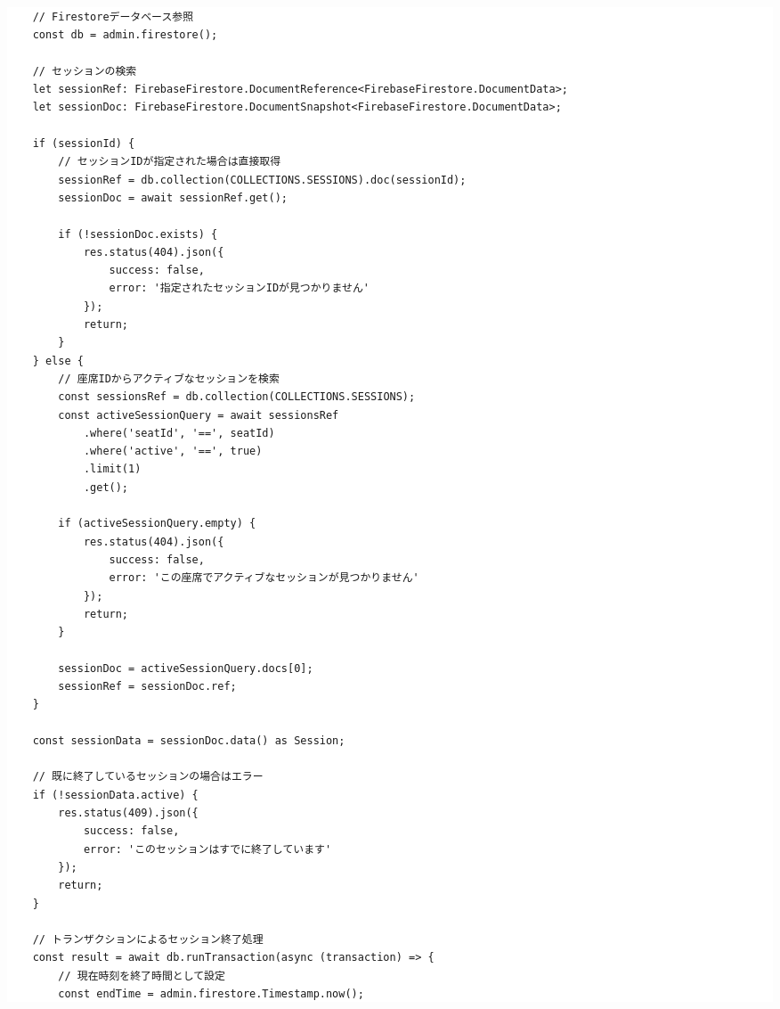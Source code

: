 		// Firestoreデータベース参照
		const db = admin.firestore();

		// セッションの検索
		let sessionRef: FirebaseFirestore.DocumentReference<FirebaseFirestore.DocumentData>;
		let sessionDoc: FirebaseFirestore.DocumentSnapshot<FirebaseFirestore.DocumentData>;

		if (sessionId) {
			// セッションIDが指定された場合は直接取得
			sessionRef = db.collection(COLLECTIONS.SESSIONS).doc(sessionId);
			sessionDoc = await sessionRef.get();

			if (!sessionDoc.exists) {
				res.status(404).json({
					success: false,
					error: '指定されたセッションIDが見つかりません'
				});
				return;
			}
		} else {
			// 座席IDからアクティブなセッションを検索
			const sessionsRef = db.collection(COLLECTIONS.SESSIONS);
			const activeSessionQuery = await sessionsRef
				.where('seatId', '==', seatId)
				.where('active', '==', true)
				.limit(1)
				.get();

			if (activeSessionQuery.empty) {
				res.status(404).json({
					success: false,
					error: 'この座席でアクティブなセッションが見つかりません'
				});
				return;
			}

			sessionDoc = activeSessionQuery.docs[0];
			sessionRef = sessionDoc.ref;
		}

		const sessionData = sessionDoc.data() as Session;

		// 既に終了しているセッションの場合はエラー
		if (!sessionData.active) {
			res.status(409).json({
				success: false,
				error: 'このセッションはすでに終了しています'
			});
			return;
		}

		// トランザクションによるセッション終了処理
		const result = await db.runTransaction(async (transaction) => {
			// 現在時刻を終了時間として設定
			const endTime = admin.firestore.Timestamp.now();
